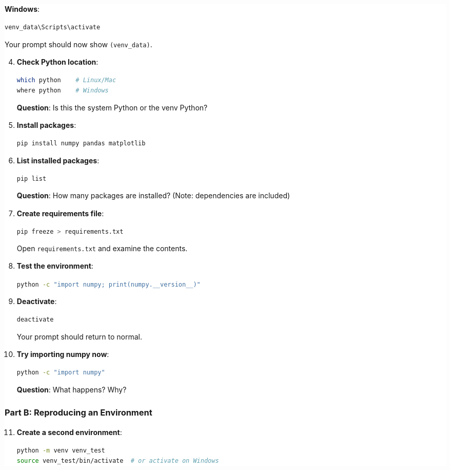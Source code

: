    **Windows**:
   ```bash
   venv_data\Scripts\activate
   ```
   
   Your prompt should now show `(venv_data)`.

4. **Check Python location**:
   ```bash
   which python    # Linux/Mac
   where python    # Windows
   ```
   
   **Question**: Is this the system Python or the venv Python?

5. **Install packages**:
   ```bash
   pip install numpy pandas matplotlib
   ```

6. **List installed packages**:
   ```bash
   pip list
   ```
   
   **Question**: How many packages are installed? (Note: dependencies are included)

7. **Create requirements file**:
   ```bash
   pip freeze > requirements.txt
   ```
   
   Open `requirements.txt` and examine the contents.

8. **Test the environment**:
   ```bash
   python -c "import numpy; print(numpy.__version__)"
   ```

9. **Deactivate**:
   ```bash
   deactivate
   ```
   
   Your prompt should return to normal.

10. **Try importing numpy now**:
    ```bash
    python -c "import numpy"
    ```
    
    **Question**: What happens? Why?

### Part B: Reproducing an Environment 

11. **Create a second environment**:
    ```bash
    python -m venv venv_test
    source venv_test/bin/activate  # or activate on Windows
    ```
